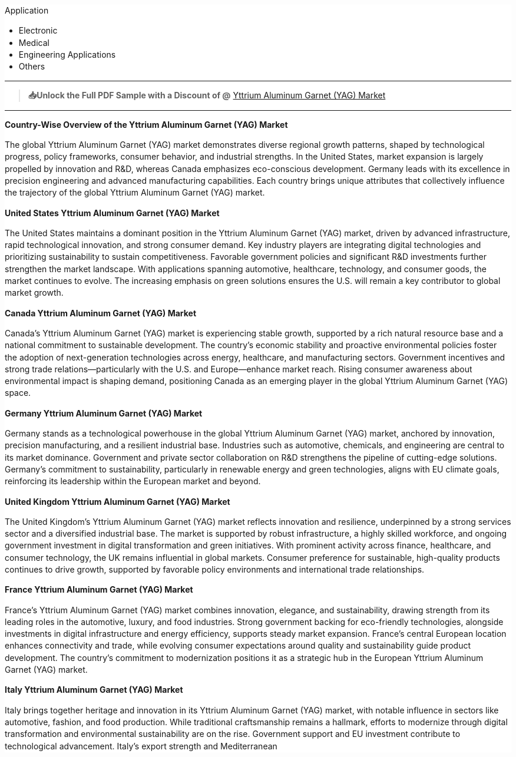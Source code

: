 Application</h3><ul><li>Electronic</li><li>Medical</li><li>Engineering Applications</li><li>Others</li></ul></p><hr /><blockquote><p><strong>📥Unlock the Full PDF Sample with a Discount of @</strong> <a href="https://www.marketresearchintellect.com/ask-for-discount/?rid=953429&amp;utm_source=Github-April&amp;utm_medium=049">Yttrium Aluminum Garnet (YAG) Market</a></p></blockquote><hr /><p class="" data-start="217" data-end="261"><strong data-start="217" data-end="261">Country-Wise Overview of the Yttrium Aluminum Garnet (YAG) Market</strong></p><p class="" data-start="263" data-end="774">The global Yttrium Aluminum Garnet (YAG) market demonstrates diverse regional growth patterns, shaped by technological progress, policy frameworks, consumer behavior, and industrial strengths. In the United States, market expansion is largely propelled by innovation and R&amp;D, whereas Canada emphasizes eco-conscious development. Germany leads with its excellence in precision engineering and advanced manufacturing capabilities. Each country brings unique attributes that collectively influence the trajectory of the global Yttrium Aluminum Garnet (YAG) market.</p><p class="" data-start="776" data-end="1421"><strong data-start="776" data-end="805">United States Yttrium Aluminum Garnet (YAG) Market</strong></p><p class="" data-start="776" data-end="1421">The United States maintains a dominant position in the Yttrium Aluminum Garnet (YAG) market, driven by advanced infrastructure, rapid technological innovation, and strong consumer demand. Key industry players are integrating digital technologies and prioritizing sustainability to sustain competitiveness. Favorable government policies and significant R&amp;D investments further strengthen the market landscape. With applications spanning automotive, healthcare, technology, and consumer goods, the market continues to evolve. The increasing emphasis on green solutions ensures the U.S. will remain a key contributor to global market growth.</p><p class="" data-start="1423" data-end="2019"><strong data-start="1423" data-end="1445">Canada Yttrium Aluminum Garnet (YAG) Market</strong></p><p class="" data-start="1423" data-end="2019">Canada&rsquo;s Yttrium Aluminum Garnet (YAG) market is experiencing stable growth, supported by a rich natural resource base and a national commitment to sustainable development. The country&rsquo;s economic stability and proactive environmental policies foster the adoption of next-generation technologies across energy, healthcare, and manufacturing sectors. Government incentives and strong trade relations&mdash;particularly with the U.S. and Europe&mdash;enhance market reach. Rising consumer awareness about environmental impact is shaping demand, positioning Canada as an emerging player in the global Yttrium Aluminum Garnet (YAG) space.</p><p class="" data-start="2021" data-end="2591"><strong data-start="2021" data-end="2044">Germany Yttrium Aluminum Garnet (YAG) Market</strong></p><p class="" data-start="2021" data-end="2591">Germany stands as a technological powerhouse in the global Yttrium Aluminum Garnet (YAG) market, anchored by innovation, precision manufacturing, and a resilient industrial base. Industries such as automotive, chemicals, and engineering are central to its market dominance. Government and private sector collaboration on R&amp;D strengthens the pipeline of cutting-edge solutions. Germany&rsquo;s commitment to sustainability, particularly in renewable energy and green technologies, aligns with EU climate goals, reinforcing its leadership within the European market and beyond.</p><p class="" data-start="2593" data-end="3221"><strong data-start="2593" data-end="2623">United Kingdom Yttrium Aluminum Garnet (YAG) Market</strong></p><p class="" data-start="2593" data-end="3221">The United Kingdom&rsquo;s Yttrium Aluminum Garnet (YAG) market reflects innovation and resilience, underpinned by a strong services sector and a diversified industrial base. The market is supported by robust infrastructure, a highly skilled workforce, and ongoing government investment in digital transformation and green initiatives. With prominent activity across finance, healthcare, and consumer technology, the UK remains influential in global markets. Consumer preference for sustainable, high-quality products continues to drive growth, supported by favorable policy environments and international trade relationships.</p><p class="" data-start="3223" data-end="3838"><strong data-start="3223" data-end="3245">France Yttrium Aluminum Garnet (YAG) Market</strong></p><p class="" data-start="3223" data-end="3838">France&rsquo;s Yttrium Aluminum Garnet (YAG) market combines innovation, elegance, and sustainability, drawing strength from its leading roles in the automotive, luxury, and food industries. Strong government backing for eco-friendly technologies, alongside investments in digital infrastructure and energy efficiency, supports steady market expansion. France&rsquo;s central European location enhances connectivity and trade, while evolving consumer expectations around quality and sustainability guide product development. The country&rsquo;s commitment to modernization positions it as a strategic hub in the European Yttrium Aluminum Garnet (YAG) market.</p><p class="" data-start="3840" data-end="4422"><strong data-start="3840" data-end="3861">Italy Yttrium Aluminum Garnet (YAG) Market</strong></p><p class="" data-start="3840" data-end="4422">Italy brings together heritage and innovation in its Yttrium Aluminum Garnet (YAG) market, with notable influence in sectors like automotive, fashion, and food production. While traditional craftsmanship remains a hallmark, efforts to modernize through digital transformation and environmental sustainability are on the rise. Government support and EU investment contribute to technological advancement. Italy&rsquo;s export strength and Mediterranean